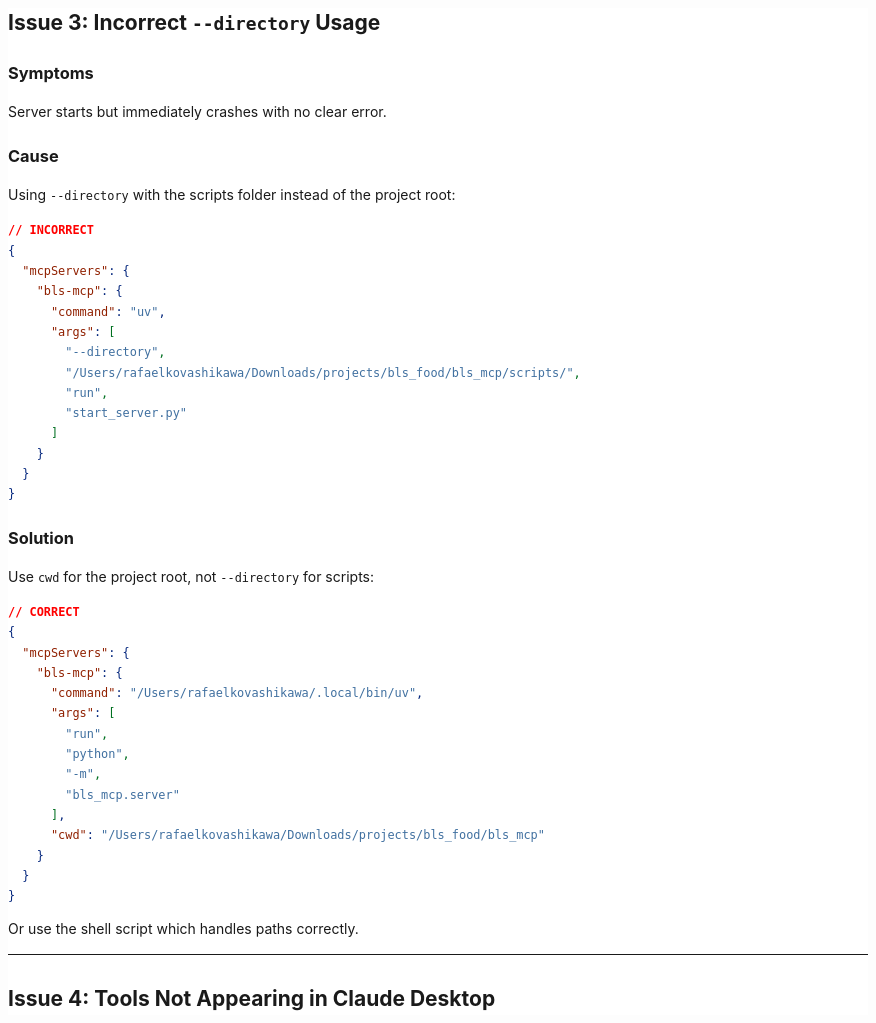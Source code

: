 
## Issue 3: Incorrect `--directory` Usage

### Symptoms
Server starts but immediately crashes with no clear error.

### Cause
Using `--directory` with the scripts folder instead of the project root:

```json
// INCORRECT
{
  "mcpServers": {
    "bls-mcp": {
      "command": "uv",
      "args": [
        "--directory",
        "/Users/rafaelkovashikawa/Downloads/projects/bls_food/bls_mcp/scripts/",
        "run",
        "start_server.py"
      ]
    }
  }
}
```

### Solution

Use `cwd` for the project root, not `--directory` for scripts:

```json
// CORRECT
{
  "mcpServers": {
    "bls-mcp": {
      "command": "/Users/rafaelkovashikawa/.local/bin/uv",
      "args": [
        "run",
        "python",
        "-m",
        "bls_mcp.server"
      ],
      "cwd": "/Users/rafaelkovashikawa/Downloads/projects/bls_food/bls_mcp"
    }
  }
}
```

Or use the shell script which handles paths correctly.

---

## Issue 4: Tools Not Appearing in Claude Desktop
